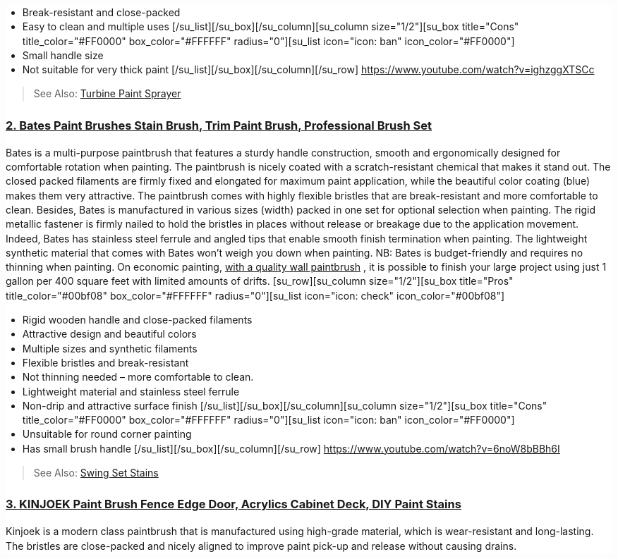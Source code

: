 - Break-resistant and close-packed
- Easy to clean and multiple uses
[/su_list][/su_box][/su_column][su_column size="1/2"][su_box title="Cons" title_color="#FF0000" box_color="#FFFFFF" radius="0"][su_list icon="icon: ban" icon_color="#FF0000"]
- Small handle size
- Not suitable for very thick paint
[/su_list][/su_box][/su_column][/su_row]
https://www.youtube.com/watch?v=ighzggXTSCc
> See Also:
> [Turbine Paint Sprayer](https://pestpolicy.com/best-turbine-paint-sprayer/)
### [2. Bates Paint Brushes Stain Brush, Trim Paint Brush, Professional Brush Set](https://www.amazon.com/dp/B07FW83JCJ/?tag=p-policy-20)
Bates is a multi-purpose paintbrush that features a sturdy handle construction, smooth and ergonomically designed for comfortable rotation when painting. The paintbrush is nicely coated with a scratch-resistant chemical that makes it stand out.
[](https://www.amazon.com/dp/B07FW83JCJ/?tag=p-policy-20)
[](https://www.amazon.com/dp/B06XGFSJVJ/?tag=p-policy-20)
[](https://www.amazon.com/dp/B00MDVLOBS/?tag=p-policy-20)
[](https://www.amazon.com/dp/B00MV8MWEQ/?tag=p-policy-20)
The closed packed filaments are firmly fixed and elongated for maximum paint application, while the beautiful color coating (blue) makes them very attractive. The paintbrush comes with highly flexible bristles that are break-resistant and more comfortable to clean.
Besides, Bates is manufactured in various sizes (width) packed in one set for optional selection when painting. The rigid metallic fastener is firmly nailed to hold the bristles in places without release or breakage due to the application movement.
Indeed, Bates has stainless steel ferrule and angled tips that enable smooth finish termination when painting. The lightweight synthetic material that comes with Bates won’t weigh you down when painting.
NB: Bates is budget-friendly and requires no thinning when painting. On economic painting,
[with a quality wall paintbrush](https://pestpolicy.com/how-to-paint-a-wall-with-a-brush/)
, it is possible to finish your large project using just 1 gallon per 400 square feet with limited amounts of drifts.
[su_row][su_column size="1/2"][su_box title="Pros" title_color="#00bf08" box_color="#FFFFFF" radius="0"][su_list icon="icon: check" icon_color="#00bf08"]
- Rigid wooden handle and close-packed filaments
- Attractive design and beautiful colors
- Multiple sizes and synthetic filaments
- Flexible bristles and break-resistant
- Not thinning needed – more comfortable to clean.
- Lightweight material and stainless steel ferrule
- Non-drip and attractive surface finish
[/su_list][/su_box][/su_column][su_column size="1/2"][su_box title="Cons" title_color="#FF0000" box_color="#FFFFFF" radius="0"][su_list icon="icon: ban" icon_color="#FF0000"]
- Unsuitable for round corner painting
- Has small brush handle
[/su_list][/su_box][/su_column][/su_row]
https://www.youtube.com/watch?v=6noW8bBBh6I
> See Also:
> [Swing Set Stains](https://pestpolicy.com/best-stain-for-swing-set/)
### [3. KINJOEK Paint Brush Fence Edge Door, Acrylics Cabinet Deck, DIY Paint Stains](https://www.amazon.com/dp/B07QRGJKPB/?tag=p-policy-20)
Kinjoek is a modern class paintbrush that is manufactured using high-grade material, which is wear-resistant and long-lasting. The bristles are close-packed and nicely aligned to improve paint pick-up and release without causing drains.
[](https://www.amazon.com/dp/B07QRGJKPB/?tag=p-policy-20)
[](https://www.amazon.com/dp/B06XGFSJVJ/?tag=p-policy-20)
[](https://www.amazon.com/dp/B00MDVLOBS/?tag=p-policy-20)
[](https://www.amazon.com/dp/B00MV8MWEQ/?tag=p-policy-20)
